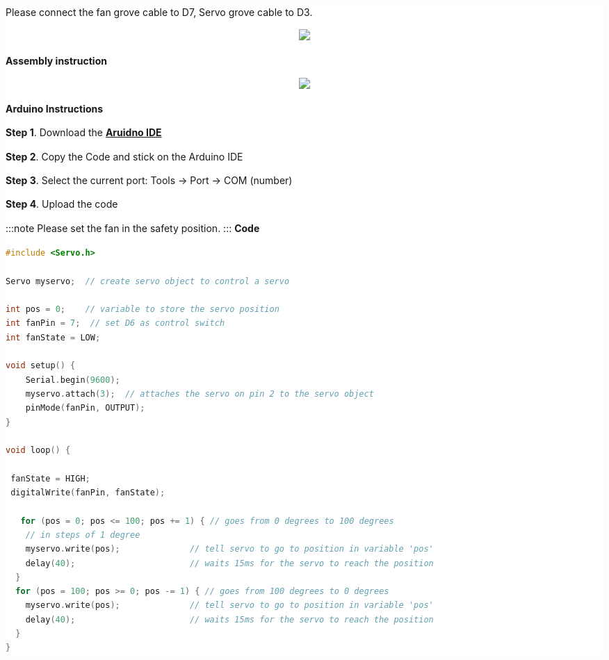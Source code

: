 Please connect the fan grove cable to D7, Servo grove cable to D3.

<div align="center"><img width={700} src="https://files.seeedstudio.com/wiki/beginnerKit-5-projects/Oscillating-fan/Fan_new.png" /></div>

**Assembly instruction**

<div align="center"><img width={700} src="https://files.seeedstudio.com/wiki/beginnerKit-5-projects/Oscillating-fan/fan_assembly.png" /></div>



**Arduino Instructions**

**Step 1**. Download the [**Aruidno IDE**](https://www.arduino.cc/en/Main/software)

**Step 2**. Copy the Code and stick on the Arduino IDE

**Step 3**. Select the current port: Tools -> Port -> COM (number)

**Step 4**. Upload the code

:::note
    Please set the fan in the safety position.
:::
**Code**

```CPP
#include <Servo.h>

Servo myservo;  // create servo object to control a servo

int pos = 0;    // variable to store the servo position
int fanPin = 7;  // set D6 as control switch 
int fanState = LOW;

void setup() {
    Serial.begin(9600);
    myservo.attach(3);  // attaches the servo on pin 2 to the servo object
    pinMode(fanPin, OUTPUT);
}
 
void loop() {

 fanState = HIGH;
 digitalWrite(fanPin, fanState);

   for (pos = 0; pos <= 100; pos += 1) { // goes from 0 degrees to 100 degrees
    // in steps of 1 degree
    myservo.write(pos);              // tell servo to go to position in variable 'pos'
    delay(40);                       // waits 15ms for the servo to reach the position
  }
  for (pos = 100; pos >= 0; pos -= 1) { // goes from 100 degrees to 0 degrees
    myservo.write(pos);              // tell servo to go to position in variable 'pos'
    delay(40);                       // waits 15ms for the servo to reach the position
  }
}
```
